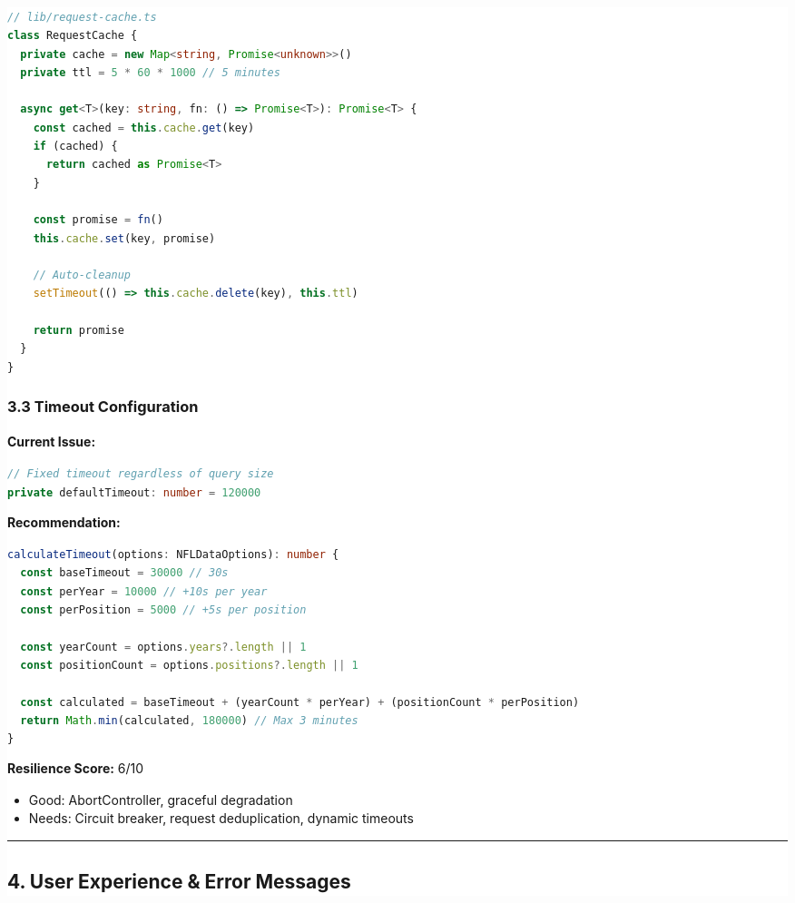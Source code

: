 ```typescript
// lib/request-cache.ts
class RequestCache {
  private cache = new Map<string, Promise<unknown>>()
  private ttl = 5 * 60 * 1000 // 5 minutes

  async get<T>(key: string, fn: () => Promise<T>): Promise<T> {
    const cached = this.cache.get(key)
    if (cached) {
      return cached as Promise<T>
    }

    const promise = fn()
    this.cache.set(key, promise)

    // Auto-cleanup
    setTimeout(() => this.cache.delete(key), this.ttl)

    return promise
  }
}
```

### 3.3 Timeout Configuration

**Current Issue:**
```typescript
// Fixed timeout regardless of query size
private defaultTimeout: number = 120000
```

**Recommendation:**
```typescript
calculateTimeout(options: NFLDataOptions): number {
  const baseTimeout = 30000 // 30s
  const perYear = 10000 // +10s per year
  const perPosition = 5000 // +5s per position

  const yearCount = options.years?.length || 1
  const positionCount = options.positions?.length || 1

  const calculated = baseTimeout + (yearCount * perYear) + (positionCount * perPosition)
  return Math.min(calculated, 180000) // Max 3 minutes
}
```

**Resilience Score:** 6/10
- Good: AbortController, graceful degradation
- Needs: Circuit breaker, request deduplication, dynamic timeouts

---

## 4. User Experience & Error Messages
